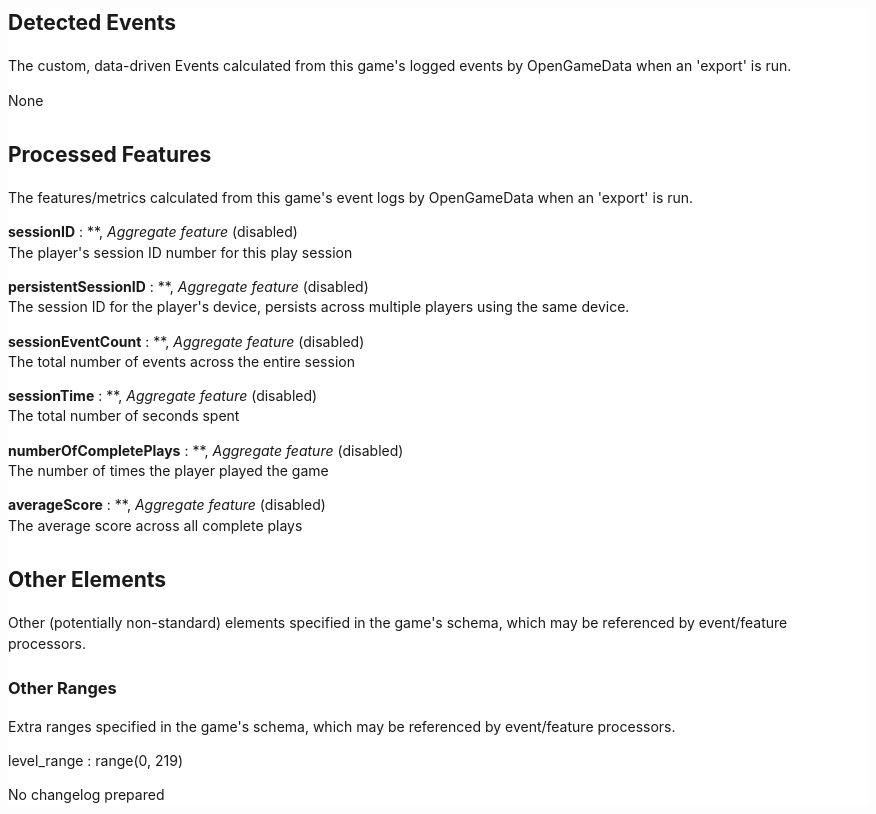 ## Detected Events  

The custom, data-driven Events calculated from this game's logged events by OpenGameData when an 'export' is run.  

None  

## Processed Features  

The features/metrics calculated from this game's event logs by OpenGameData when an 'export' is run.  

**sessionID** : **, *Aggregate feature*  (disabled)  
The player's session ID number for this play session  
  

**persistentSessionID** : **, *Aggregate feature*  (disabled)  
The session ID for the player's device, persists across multiple players using the same device.  
  

**sessionEventCount** : **, *Aggregate feature*  (disabled)  
The total number of events across the entire session  
  

**sessionTime** : **, *Aggregate feature*  (disabled)  
The total number of seconds spent  
  

**numberOfCompletePlays** : **, *Aggregate feature*  (disabled)  
The number of times the player played the game  
  

**averageScore** : **, *Aggregate feature*  (disabled)  
The average score across all complete plays  
  

## Other Elements  

Other (potentially non-standard) elements specified in the game's schema, which may be referenced by event/feature processors.  

### Other Ranges  

Extra ranges specified in the game's schema, which may be referenced by event/feature processors.  

level_range : range(0, 219)

No changelog prepared

